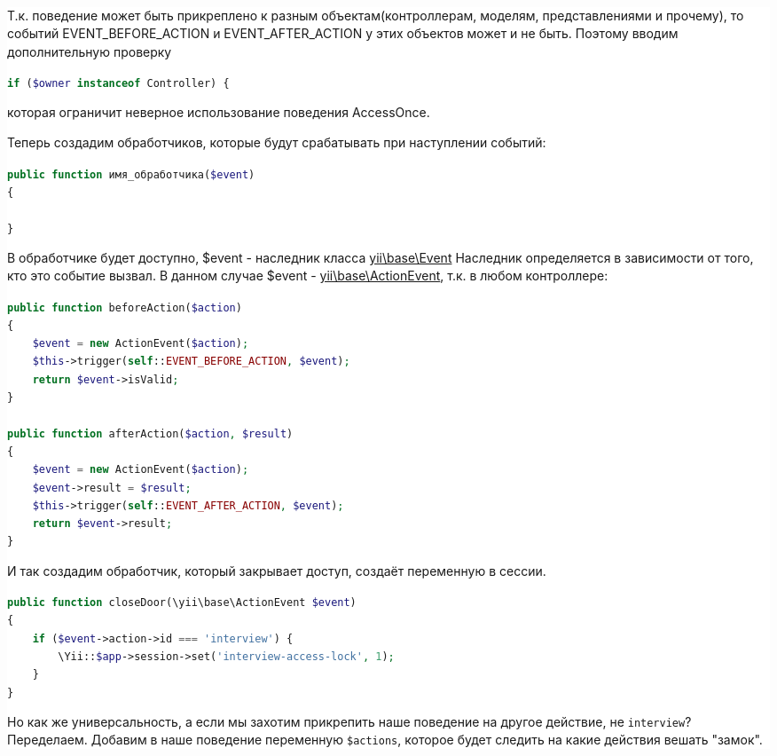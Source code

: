 Т.к. поведение может быть прикреплено к разным объектам(контроллерам, моделям, представлениями и прочему), то событий 
EVENT_BEFORE_ACTION и EVENT_AFTER_ACTION у этих объектов может и не быть. Поэтому вводим дополнительную проверку

```php
if ($owner instanceof Controller) {
```

которая ограничит неверное использование поведения AccessOnce.

Теперь создадим обработчиков, которые будут срабатывать при наступлении событий:

```php
public function имя_обработчика($event)
{
    
}
```

В обработчике будет доступно, $event - наследник класса <a href="http://www.yiiframework.com/doc-2.0/yii-base-event.html" target="_blank">yii\base\Event</a>
Наследник определяется в зависимости от того, кто это событие вызвал. В данном случае $event -
<a href="http://www.yiiframework.com/doc-2.0/yii-base-actionevent.html" target="_blank">yii\base\ActionEvent</a>, т.к. в 
любом контроллере:

```php
public function beforeAction($action)
{
    $event = new ActionEvent($action);
    $this->trigger(self::EVENT_BEFORE_ACTION, $event);
    return $event->isValid;
}

public function afterAction($action, $result)
{
    $event = new ActionEvent($action);
    $event->result = $result;
    $this->trigger(self::EVENT_AFTER_ACTION, $event);
    return $event->result;
}
```

И так создадим обработчик, который закрывает доступ, создаёт переменную в сессии.

```php
public function closeDoor(\yii\base\ActionEvent $event)
{
    if ($event->action->id === 'interview') {
        \Yii::$app->session->set('interview-access-lock', 1);
    }
}
```

Но как же универсальность, а если мы захотим прикрепить наше поведение на другое действие, не `interview`? Переделаем.
Добавим в наше поведение переменную `$actions`, которое будет следить на какие действия вешать "замок".
 